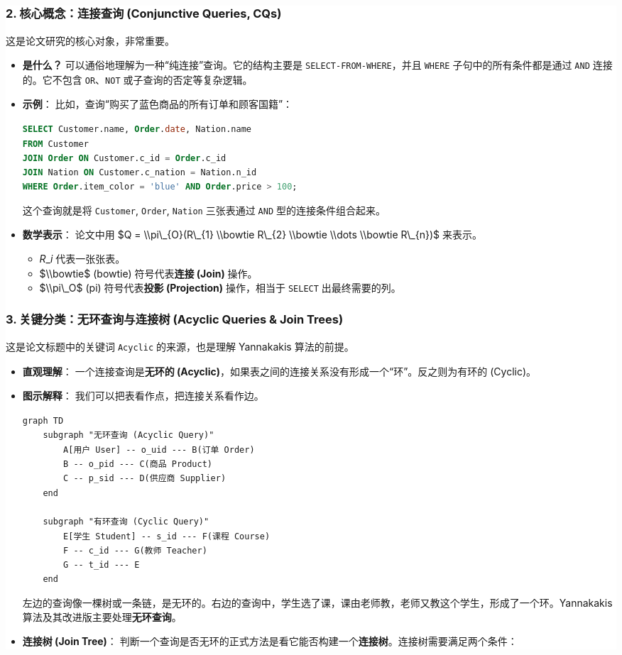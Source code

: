### 2\. 核心概念：连接查询 (Conjunctive Queries, CQs)

这是论文研究的核心对象，非常重要。

  * **是什么？**
    可以通俗地理解为一种“纯连接”查询。它的结构主要是 `SELECT-FROM-WHERE`，并且 `WHERE` 子句中的所有条件都是通过 `AND` 连接的。它不包含 `OR`、`NOT` 或子查询的否定等复杂逻辑。

  * **示例**：
    比如，查询“购买了蓝色商品的所有订单和顾客国籍”：

    ```sql
    SELECT Customer.name, Order.date, Nation.name
    FROM Customer
    JOIN Order ON Customer.c_id = Order.c_id
    JOIN Nation ON Customer.c_nation = Nation.n_id
    WHERE Order.item_color = 'blue' AND Order.price > 100;
    ```

    这个查询就是将 `Customer`, `Order`, `Nation` 三张表通过 `AND` 型的连接条件组合起来。

  * **数学表示**：
    论文中用 $Q = \\pi\_{O}(R\_{1} \\bowtie R\_{2} \\bowtie \\dots \\bowtie R\_{n})$ 来表示。

      * $R\_i$ 代表一张张表。
      * $\\bowtie$ (bowtie) 符号代表**连接 (Join)** 操作。
      * $\\pi\_O$ (pi) 符号代表**投影 (Projection)** 操作，相当于 `SELECT` 出最终需要的列。

### 3\. 关键分类：无环查询与连接树 (Acyclic Queries & Join Trees)

这是论文标题中的关键词 `Acyclic` 的来源，也是理解 Yannakakis 算法的前提。

  * **直观理解**：
    一个连接查询是**无环的 (Acyclic)**，如果表之间的连接关系没有形成一个“环”。反之则为有环的 (Cyclic)。

  * **图示解释**：
    我们可以把表看作点，把连接关系看作边。

    ```mermaid
    graph TD
        subgraph "无环查询 (Acyclic Query)"
            A[用户 User] -- o_uid --- B(订单 Order)
            B -- o_pid --- C(商品 Product)
            C -- p_sid --- D(供应商 Supplier)
        end

        subgraph "有环查询 (Cyclic Query)"
            E[学生 Student] -- s_id --- F(课程 Course)
            F -- c_id --- G(教师 Teacher)
            G -- t_id --- E
        end
    ```

    左边的查询像一棵树或一条链，是无环的。右边的查询中，学生选了课，课由老师教，老师又教这个学生，形成了一个环。Yannakakis 算法及其改进版主要处理**无环查询**。

  * **连接树 (Join Tree)**：
    判断一个查询是否无环的正式方法是看它能否构建一个**连接树**。连接树需要满足两个条件：
